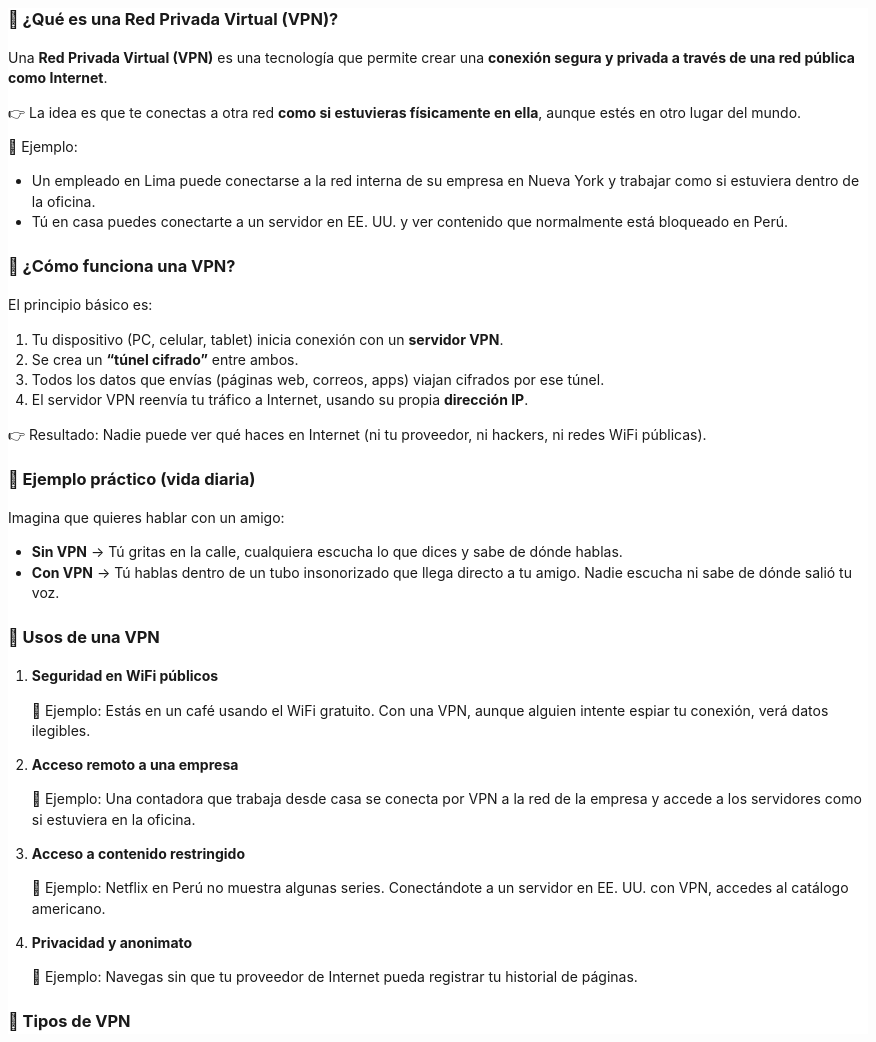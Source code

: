 ### 🔹 ¿Qué es una Red Privada Virtual (VPN)?

Una **Red Privada Virtual (VPN)** es una tecnología que permite crear una **conexión segura y privada a través de una red pública como Internet**.

👉 La idea es que te conectas a otra red **como si estuvieras físicamente en ella**, aunque estés en otro lugar del mundo.

📌 Ejemplo:

- Un empleado en Lima puede conectarse a la red interna de su empresa en Nueva York y trabajar como si estuviera dentro de la oficina.
- Tú en casa puedes conectarte a un servidor en EE. UU. y ver contenido que normalmente está bloqueado en Perú.

### 🔹 ¿Cómo funciona una VPN?

El principio básico es:

1. Tu dispositivo (PC, celular, tablet) inicia conexión con un **servidor VPN**.
2. Se crea un **“túnel cifrado”** entre ambos.
3. Todos los datos que envías (páginas web, correos, apps) viajan cifrados por ese túnel.
4. El servidor VPN reenvía tu tráfico a Internet, usando su propia **dirección IP**.

👉 Resultado: Nadie puede ver qué haces en Internet (ni tu proveedor, ni hackers, ni redes WiFi públicas).

### 🔹 Ejemplo práctico (vida diaria)

Imagina que quieres hablar con un amigo:

- **Sin VPN** → Tú gritas en la calle, cualquiera escucha lo que dices y sabe de dónde hablas.
- **Con VPN** → Tú hablas dentro de un tubo insonorizado que llega directo a tu amigo. Nadie escucha ni sabe de dónde salió tu voz.

### 🔹 Usos de una VPN

1. **Seguridad en WiFi públicos**

   📌 Ejemplo: Estás en un café usando el WiFi gratuito. Con una VPN, aunque alguien intente espiar tu conexión, verá datos ilegibles.

2. **Acceso remoto a una empresa**

   📌 Ejemplo: Una contadora que trabaja desde casa se conecta por VPN a la red de la empresa y accede a los servidores como si estuviera en la oficina.

3. **Acceso a contenido restringido**

   📌 Ejemplo: Netflix en Perú no muestra algunas series. Conectándote a un servidor en EE. UU. con VPN, accedes al catálogo americano.

4. **Privacidad y anonimato**

   📌 Ejemplo: Navegas sin que tu proveedor de Internet pueda registrar tu historial de páginas.

### 🔹 Tipos de VPN
